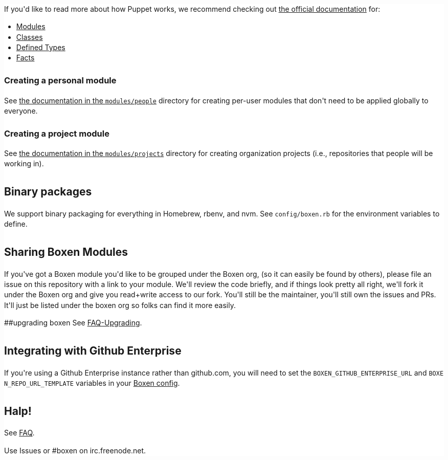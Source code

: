  If you'd like to read more about how Puppet works, we recommend
 checking out [the official documentation](http://docs.puppetlabs.com/)
 for:

 * [Modules](http://docs.puppetlabs.com/learning/modules1.html#modules)
 * [Classes](http://docs.puppetlabs.com/learning/modules1.html#classes)
 * [Defined Types](http://docs.puppetlabs.com/learning/definedtypes.html)
 * [Facts](http://docs.puppetlabs.com/guides/custom_facts.html)

### Creating a personal module

See [the documentation in the
`modules/people`](modules/people/README.md)
directory for creating per-user modules that don't need to be applied
globally to everyone.

### Creating a project module

See [the documentation in the
`modules/projects`](modules/projects/README.md)
directory for creating organization projects (i.e., repositories that people
will be working in).

## Binary packages

We support binary packaging for everything in Homebrew, rbenv, and nvm.
See `config/boxen.rb` for the environment variables to define.

## Sharing Boxen Modules

If you've got a Boxen module you'd like to be grouped under the Boxen org,
(so it can easily be found by others), please file an issue on this
repository with a link to your module.
We'll review the code briefly, and if things look pretty all right,
we'll fork it under the Boxen org and give you read+write access to our
fork.
You'll still be the maintainer, you'll still own the issues and PRs.
It'll just be listed under the boxen org so folks can find it more easily.

##upgrading boxen
See [FAQ-Upgrading](https://github.com/boxen/our-boxen/blob/master/docs/faq.md#q-how-do-you-upgrade-your-boxen-from-the-public-our-boxen).

## Integrating with Github Enterprise

If you're using a Github Enterprise instance rather than github.com,
you will need to set the `BOXEN_GITHUB_ENTERPRISE_URL` and
`BOXEN_REPO_URL_TEMPLATE` variables in your
[Boxen config](config/boxen.rb).

## Halp!

See [FAQ](https://github.com/boxen/our-boxen/blob/master/docs/faq.md).

Use Issues or #boxen on irc.freenode.net.
